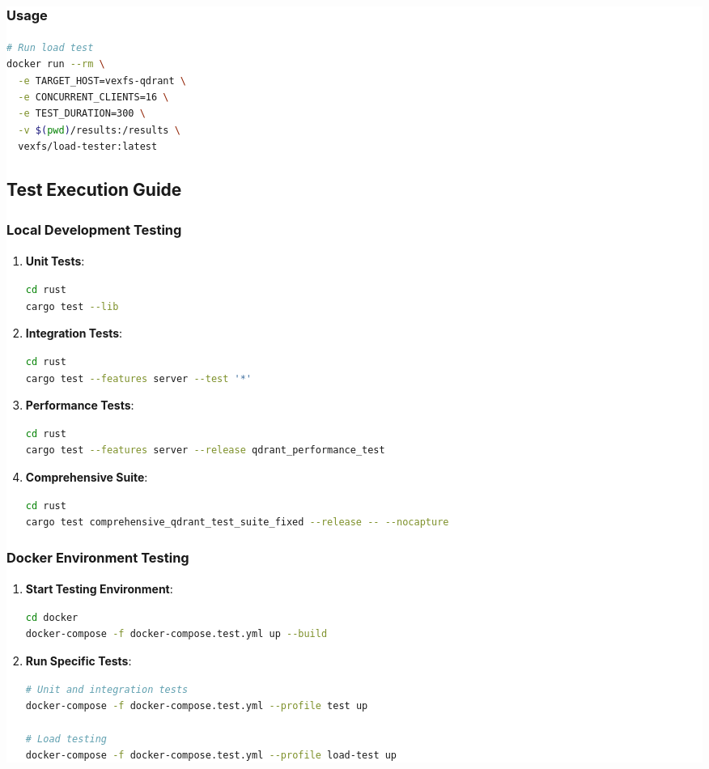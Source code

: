 ### Usage

```bash
# Run load test
docker run --rm \
  -e TARGET_HOST=vexfs-qdrant \
  -e CONCURRENT_CLIENTS=16 \
  -e TEST_DURATION=300 \
  -v $(pwd)/results:/results \
  vexfs/load-tester:latest
```

## Test Execution Guide

### Local Development Testing

1. **Unit Tests**:
   ```bash
   cd rust
   cargo test --lib
   ```

2. **Integration Tests**:
   ```bash
   cd rust
   cargo test --features server --test '*'
   ```

3. **Performance Tests**:
   ```bash
   cd rust
   cargo test --features server --release qdrant_performance_test
   ```

4. **Comprehensive Suite**:
   ```bash
   cd rust
   cargo test comprehensive_qdrant_test_suite_fixed --release -- --nocapture
   ```

### Docker Environment Testing

1. **Start Testing Environment**:
   ```bash
   cd docker
   docker-compose -f docker-compose.test.yml up --build
   ```

2. **Run Specific Tests**:
   ```bash
   # Unit and integration tests
   docker-compose -f docker-compose.test.yml --profile test up
   
   # Load testing
   docker-compose -f docker-compose.test.yml --profile load-test up
   ```
